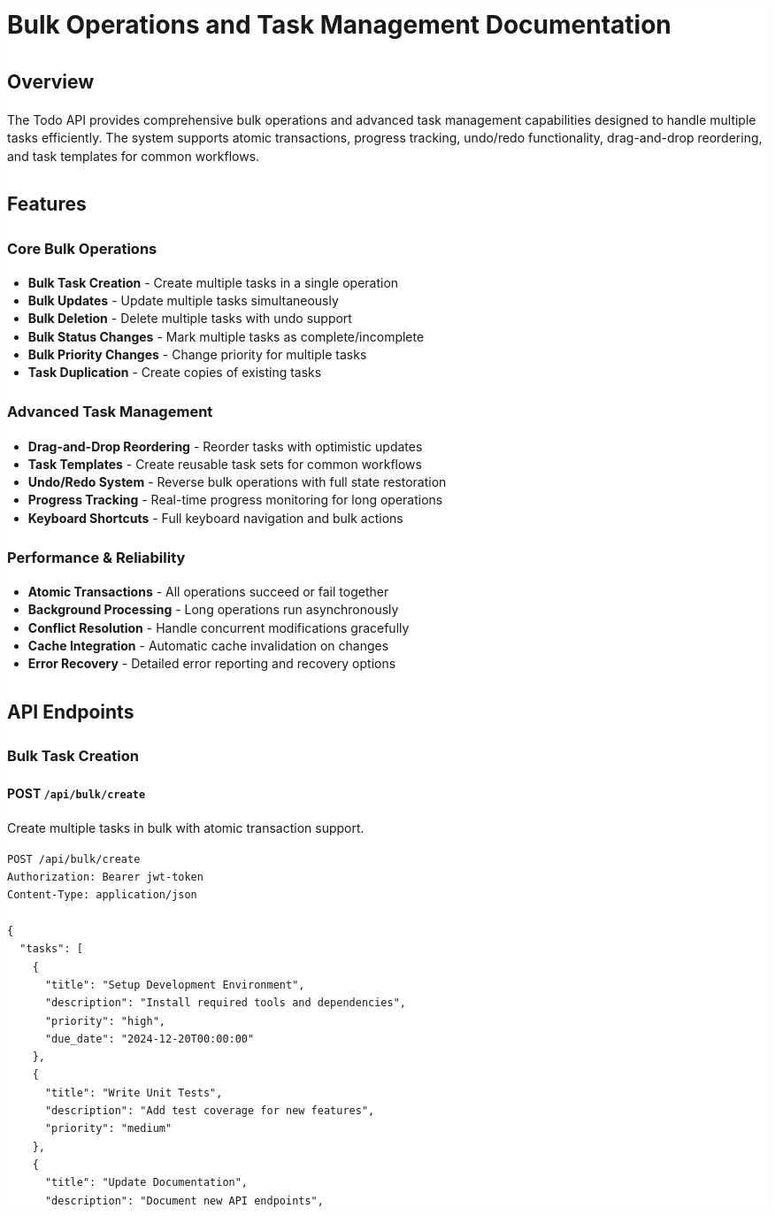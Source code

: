 # Bulk Operations and Task Management Documentation

## Overview

The Todo API provides comprehensive bulk operations and advanced task management capabilities designed to handle multiple tasks efficiently. The system supports atomic transactions, progress tracking, undo/redo functionality, drag-and-drop reordering, and task templates for common workflows.

## Features

### Core Bulk Operations
- **Bulk Task Creation** - Create multiple tasks in a single operation
- **Bulk Updates** - Update multiple tasks simultaneously
- **Bulk Deletion** - Delete multiple tasks with undo support
- **Bulk Status Changes** - Mark multiple tasks as complete/incomplete
- **Bulk Priority Changes** - Change priority for multiple tasks
- **Task Duplication** - Create copies of existing tasks

### Advanced Task Management
- **Drag-and-Drop Reordering** - Reorder tasks with optimistic updates
- **Task Templates** - Create reusable task sets for common workflows
- **Undo/Redo System** - Reverse bulk operations with full state restoration
- **Progress Tracking** - Real-time progress monitoring for long operations
- **Keyboard Shortcuts** - Full keyboard navigation and bulk actions

### Performance & Reliability
- **Atomic Transactions** - All operations succeed or fail together
- **Background Processing** - Long operations run asynchronously
- **Conflict Resolution** - Handle concurrent modifications gracefully
- **Cache Integration** - Automatic cache invalidation on changes
- **Error Recovery** - Detailed error reporting and recovery options

## API Endpoints

### Bulk Task Creation

#### POST `/api/bulk/create`
Create multiple tasks in bulk with atomic transaction support.

```http
POST /api/bulk/create
Authorization: Bearer jwt-token
Content-Type: application/json

{
  "tasks": [
    {
      "title": "Setup Development Environment",
      "description": "Install required tools and dependencies",
      "priority": "high",
      "due_date": "2024-12-20T00:00:00"
    },
    {
      "title": "Write Unit Tests",
      "description": "Add test coverage for new features",
      "priority": "medium"
    },
    {
      "title": "Update Documentation", 
      "description": "Document new API endpoints",
```